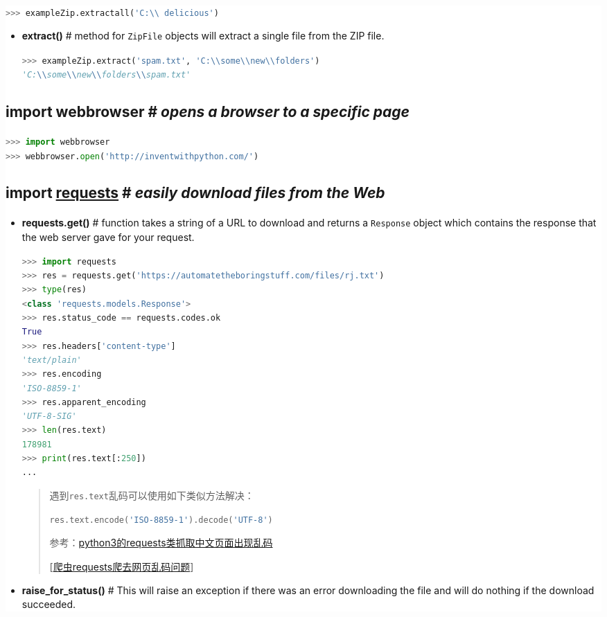   ```python
  >>> exampleZip.extractall('C:\\ delicious')
  ```

* **extract()** # method for `ZipFile` objects will extract a single file from the ZIP file. 

  ```python
  >>> exampleZip.extract('spam.txt', 'C:\\some\\new\\folders')
  'C:\\some\\new\\folders\\spam.txt'
  ```


## import webbrowser # *opens a browser to a specific page*

```python
>>> import webbrowser
>>> webbrowser.open('http://inventwithpython.com/')
```

## import [requests](http://requests.readthedocs.io/en/master/) # *easily download files from the Web*

* **requests.get()** # function takes a string of a URL to download and returns a `Response` object which contains the response that the web server gave for your request.

  ```python
  >>> import requests
  >>> res = requests.get('https://automatetheboringstuff.com/files/rj.txt')
  >>> type(res)
  <class 'requests.models.Response'>
  >>> res.status_code == requests.codes.ok
  True
  >>> res.headers['content-type']
  'text/plain'
  >>> res.encoding
  'ISO-8859-1'
  >>> res.apparent_encoding
  'UTF-8-SIG'
  >>> len(res.text)
  178981
  >>> print(res.text[:250])
  ...
  ```
  > 遇到`res.text`乱码可以使用如下类似方法解决：
  >
  > ```python
  > res.text.encode('ISO-8859-1').decode('UTF-8')
  > ```
  >
  > 参考：[python3的requests类抓取中文页面出现乱码](http://blog.csdn.net/gyy823/article/details/51678991)
  >
  > [[爬虫requests爬去网页乱码问题](http://www.cnblogs.com/laolv/p/7397429.html)]

* **raise_for_status()** # This will raise an exception if there was an error downloading the file and will do nothing if the download succeeded. 
